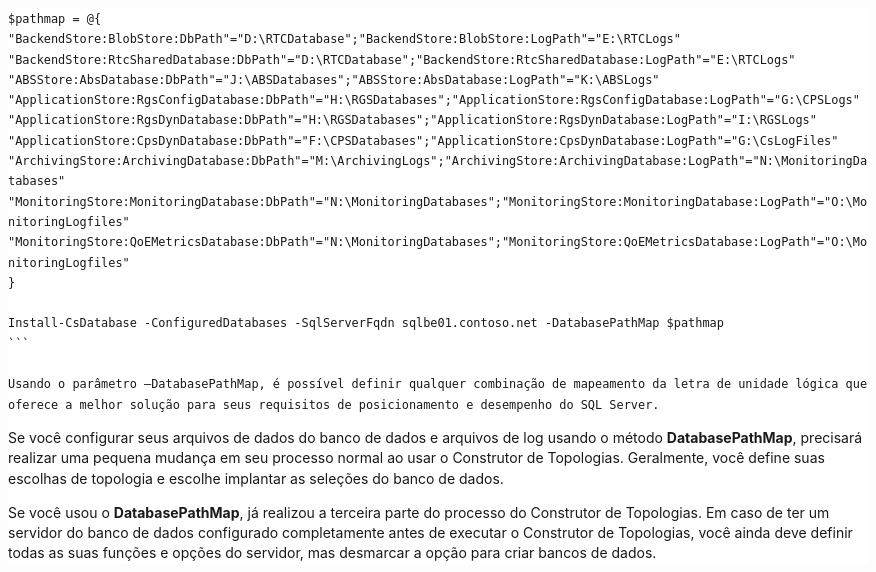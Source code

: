     $pathmap = @{
    "BackendStore:BlobStore:DbPath"="D:\RTCDatabase";"BackendStore:BlobStore:LogPath"="E:\RTCLogs"
    "BackendStore:RtcSharedDatabase:DbPath"="D:\RTCDatabase";"BackendStore:RtcSharedDatabase:LogPath"="E:\RTCLogs"
    "ABSStore:AbsDatabase:DbPath"="J:\ABSDatabases";"ABSStore:AbsDatabase:LogPath"="K:\ABSLogs"
    "ApplicationStore:RgsConfigDatabase:DbPath"="H:\RGSDatabases";"ApplicationStore:RgsConfigDatabase:LogPath"="G:\CPSLogs"
    "ApplicationStore:RgsDynDatabase:DbPath"="H:\RGSDatabases";"ApplicationStore:RgsDynDatabase:LogPath"="I:\RGSLogs"
    "ApplicationStore:CpsDynDatabase:DbPath"="F:\CPSDatabases";"ApplicationStore:CpsDynDatabase:LogPath"="G:\CsLogFiles"
    "ArchivingStore:ArchivingDatabase:DbPath"="M:\ArchivingLogs";"ArchivingStore:ArchivingDatabase:LogPath"="N:\MonitoringDatabases"
    "MonitoringStore:MonitoringDatabase:DbPath"="N:\MonitoringDatabases";"MonitoringStore:MonitoringDatabase:LogPath"="O:\MonitoringLogfiles"
    "MonitoringStore:QoEMetricsDatabase:DbPath"="N:\MonitoringDatabases";"MonitoringStore:QoEMetricsDatabase:LogPath"="O:\MonitoringLogfiles"
    }
    
    Install-CsDatabase -ConfiguredDatabases -SqlServerFqdn sqlbe01.contoso.net -DatabasePathMap $pathmap
    ```
    
    Usando o parâmetro –DatabasePathMap, é possível definir qualquer combinação de mapeamento da letra de unidade lógica que oferece a melhor solução para seus requisitos de posicionamento e desempenho do SQL Server.

Se você configurar seus arquivos de dados do banco de dados e arquivos de log usando o método **DatabasePathMap**, precisará realizar uma pequena mudança em seu processo normal ao usar o Construtor de Topologias. Geralmente, você define suas escolhas de topologia e escolhe implantar as seleções do banco de dados.

Se você usou o **DatabasePathMap**, já realizou a terceira parte do processo do Construtor de Topologias. Em caso de ter um servidor do banco de dados configurado completamente antes de executar o Construtor de Topologias, você ainda deve definir todas as suas funções e opções do servidor, mas desmarcar a opção para criar bancos de dados.

